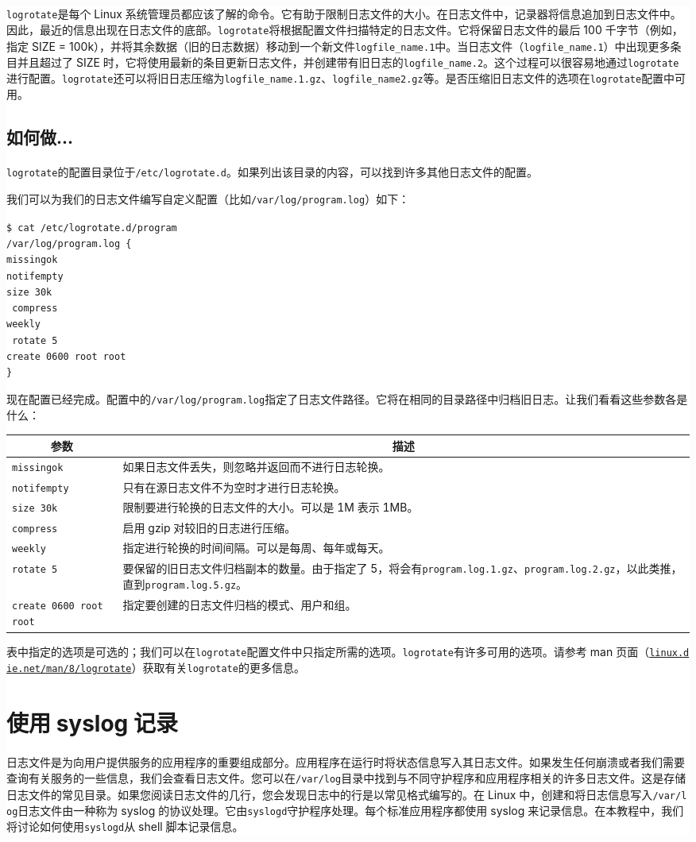 `logrotate`是每个 Linux 系统管理员都应该了解的命令。它有助于限制日志文件的大小。在日志文件中，记录器将信息追加到日志文件中。因此，最近的信息出现在日志文件的底部。`logrotate`将根据配置文件扫描特定的日志文件。它将保留日志文件的最后 100 千字节（例如，指定 SIZE = 100k），并将其余数据（旧的日志数据）移动到一个新文件`logfile_name.1`中。当日志文件（`logfile_name.1`）中出现更多条目并且超过了 SIZE 时，它将使用最新的条目更新日志文件，并创建带有旧日志的`logfile_name.2`。这个过程可以很容易地通过`logrotate`进行配置。`logrotate`还可以将旧日志压缩为`logfile_name.1.gz`、`logfile_name2.gz`等。是否压缩旧日志文件的选项在`logrotate`配置中可用。

## 如何做...

`logrotate`的配置目录位于`/etc/logrotate.d`。如果列出该目录的内容，可以找到许多其他日志文件的配置。

我们可以为我们的日志文件编写自定义配置（比如`/var/log/program.log`）如下：

```
$ cat /etc/logrotate.d/program
/var/log/program.log {
missingok
notifempty
size 30k
 compress
weekly
 rotate 5
create 0600 root root
}

```

现在配置已经完成。配置中的`/var/log/program.log`指定了日志文件路径。它将在相同的目录路径中归档旧日志。让我们看看这些参数各是什么：

| 参数 | 描述 |
| --- | --- |
| `missingok` | 如果日志文件丢失，则忽略并返回而不进行日志轮换。 |
| `notifempty` | 只有在源日志文件不为空时才进行日志轮换。 |
| `size 30k` | 限制要进行轮换的日志文件的大小。可以是 1M 表示 1MB。 |
| `compress` | 启用 gzip 对较旧的日志进行压缩。 |
| `weekly` | 指定进行轮换的时间间隔。可以是每周、每年或每天。 |
| `rotate 5` | 要保留的旧日志文件归档副本的数量。由于指定了 5，将会有`program.log.1.gz`、`program.log.2.gz`，以此类推，直到`program.log.5.gz`。 |
| `create 0600 root root` | 指定要创建的日志文件归档的模式、用户和组。 |

表中指定的选项是可选的；我们可以在`logrotate`配置文件中只指定所需的选项。`logrotate`有许多可用的选项。请参考 man 页面（[`linux.die.net/man/8/logrotate`](http://linux.die.net/man/8/logrotate)）获取有关`logrotate`的更多信息。

# 使用 syslog 记录

日志文件是为向用户提供服务的应用程序的重要组成部分。应用程序在运行时将状态信息写入其日志文件。如果发生任何崩溃或者我们需要查询有关服务的一些信息，我们会查看日志文件。您可以在`/var/log`目录中找到与不同守护程序和应用程序相关的许多日志文件。这是存储日志文件的常见目录。如果您阅读日志文件的几行，您会发现日志中的行是以常见格式编写的。在 Linux 中，创建和将日志信息写入`/var/log`日志文件由一种称为 syslog 的协议处理。它由`syslogd`守护程序处理。每个标准应用程序都使用 syslog 来记录信息。在本教程中，我们将讨论如何使用`syslogd`从 shell 脚本记录信息。
